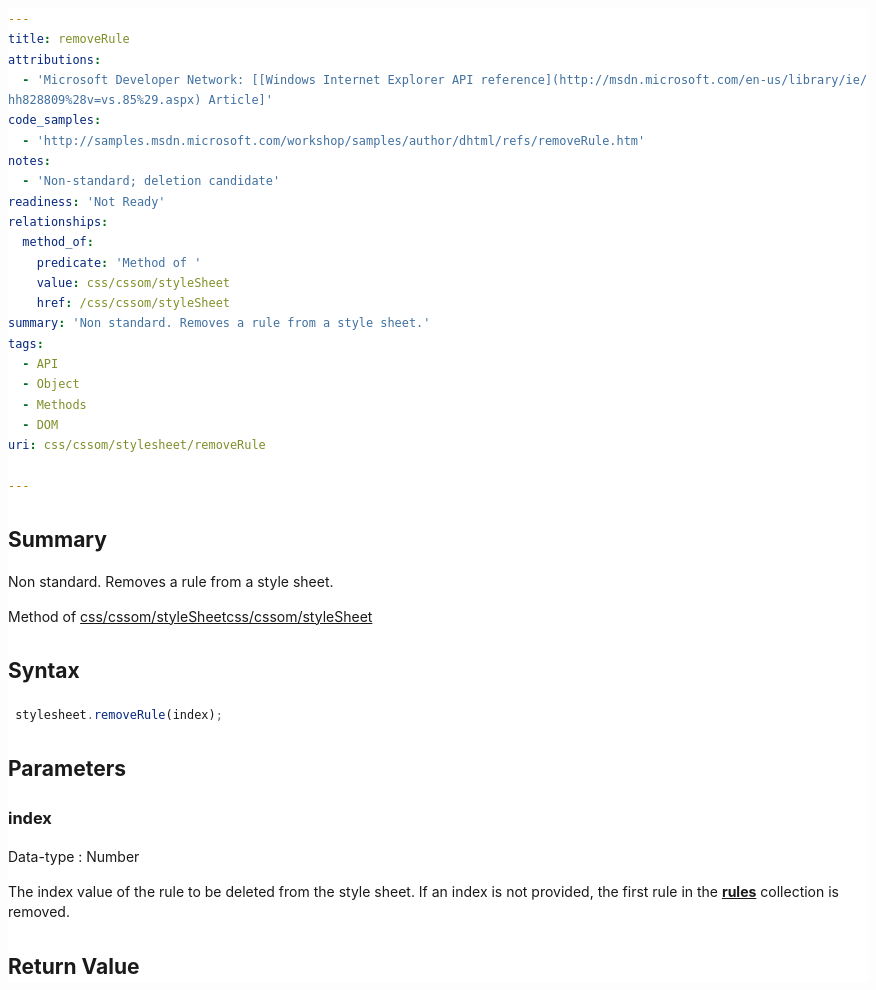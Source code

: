 ```yaml
---
title: removeRule
attributions:
  - 'Microsoft Developer Network: [[Windows Internet Explorer API reference](http://msdn.microsoft.com/en-us/library/ie/hh828809%28v=vs.85%29.aspx) Article]'
code_samples:
  - 'http://samples.msdn.microsoft.com/workshop/samples/author/dhtml/refs/removeRule.htm'
notes:
  - 'Non-standard; deletion candidate'
readiness: 'Not Ready'
relationships:
  method_of:
    predicate: 'Method of '
    value: css/cssom/styleSheet
    href: /css/cssom/styleSheet
summary: 'Non standard. Removes a rule from a style sheet.'
tags:
  - API
  - Object
  - Methods
  - DOM
uri: css/cssom/stylesheet/removeRule

---
```

## Summary

Non standard. Removes a rule from a style sheet.

Method of [css/cssom/styleSheet](/css/cssom/styleSheet)[css/cssom/styleSheet](/css/cssom/styleSheet)

## Syntax

``` js
 stylesheet.removeRule(index);
```

## Parameters

### index

 Data-type
:   Number

 The index value of the rule to be deleted from the style sheet. If an index is not provided, the first rule in the [**rules**](/css/cssom/rules) collection is removed.

## Return Value
